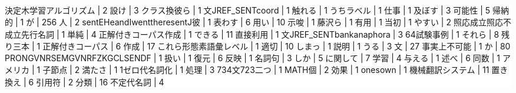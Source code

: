 決定木学習アルゴリズム | 2
設け | 3
クラス換彼ら | 1
文JREF_SENTcoord | 1
触れる | 1
うちラベル | 1
仕事 | 1
及ぼす | 3
可能性 | 5
帰納的 | 1
が | 256
人 | 2
sentEHeandIwenttheresentJ彼 | 1
表わす | 6
用い | 10
示唆 | 1
藤沢ら | 1
有用 | 1
当初 | 1
やすい | 2
照応成立照応不成立先行名詞 | 1
単純 | 4
正解付きコーパス作成 | 1
できる | 11
直接利用 | 1
文JREF_SENTbankanaphora | 3
64試験事例 | 1
それら | 8
残り三本 | 1
正解付きコーパス | 6
作成 | 17
これら形態素語彙レベル | 1
適切 | 10
しまっ | 1
説明 | 1
うる | 3
文 | 27
事実上不可能 | 1
か | 80
PRONGVNRSEMGVNRFZKGCLSENDF | 1
扱い | 1
復元 | 6
反映 | 1
名詞句 | 3
しか | 5
に関して | 7
学習 | 4
与える | 1
述べ | 6
同数 | 1
アメリカ | 1
子節点 | 2
満たさ | 1
1ゼロ代名詞化 | 1
処理 | 3
734文723二つ | 1
MATH個 | 2
効果 | 1
onesown | 1
機械翻訳システム | 11
置き換え | 6
引用符 | 2
分類 | 16
不定代名詞 | 4